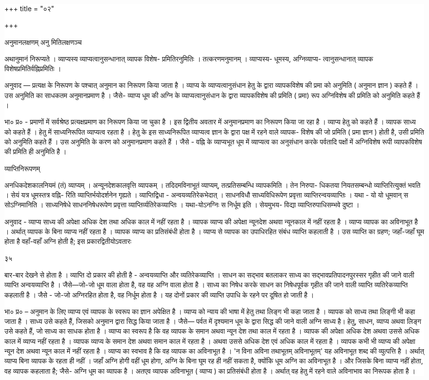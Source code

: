 +++
title = "०२"

+++

अनुमानलक्षणम् अनु मितिलक्षणञ्च 

अथानुमानं निरूप्यते । व्याप्यस्य व्याप्यत्वानुसन्धानात् व्यापक विशेष- प्रमितिरनुमितिः । तत्करणमनुमानम् । व्याप्यस्य- धूमस्य, अग्निव्याप्य- त्वानुसन्धानात् व्यापक विशेषप्रमितिर्वह्निप्रमितिः । 

अनुवाद — प्रत्यक्ष के निरूपण के पश्चात् अनुमान का निरूपण किया जाता है । व्याप्य के व्याप्यत्वानुसंधान हेतु के द्वारा व्यापकविशेष की प्रमा को अनुमिति ( अनुमान ज्ञान ) कहते हैं । उस अनुमिति का साधकतम अनुमानप्रमाण है । जैसे- व्याप्य धूम की अग्नि के व्याप्यत्वानुसंधान के द्वारा व्यापकविशेष की प्रमिति ( प्रमा) रूप अग्निविशेष की प्रमिति को अनुमिति कहते हैं । 

भा० प्र० - प्रमाणों में सर्वश्रेष्ठ प्रत्यक्षप्रमाण का निरूपण किया जा चुका है । इस द्वितीय अवतार में अनुमानप्रमाण का निरूपण किया जा रहा है । व्याप्य हेतु को कहते हैं । व्यापक साध्य को कहते हैं । हेतु में साध्यनिरूपित व्याप्यत्व रहता है । हेतु के इस साध्यनिरूपित व्याप्यत्व ज्ञान के द्वारा पक्ष में रहने वाले व्यापक- विशेष की जो प्रमिति ( प्रमा ज्ञान ) होती है, उसी प्रमिति को अनुमिति कहते हैं । उस अनुमिति के करण को अनुमानप्रमाण कहते हैं । जैसे - वह्नि के व्याप्यभूत धूम में व्याप्यत्व का अनुसंधान करके पर्वतादि पक्षों में अग्निविशेष रूपी व्यापकविशेष की प्रमिति ही अनुमिति है । 

व्याप्तिनिरूपणम् 

अनधिकदेशकालनियमं (तं) व्याप्यम् । अन्यूनदेशकालवृत्ति व्यापकम् । तदिदमविनाभूतं व्याप्यम्, तत्प्रतिसम्बन्धि व्यापकमिति । तेन निरुपा- धिकतया नियतसम्बन्धो व्याप्तिरित्युक्तं भवति । सेयं यत्र धूमस्तत्र वह्नि- रिति व्याप्तिर्भयोदर्शनेन गृह्यते । व्याप्तिद्विधा - अन्वयव्यतिरेकभेदात् । साधनविधौ साध्यविधिरूपेण प्रवृत्ता व्याप्तिरन्वयव्याप्तिः । यथा - यो यो धूमवान् स सोऽग्निमानिति । साध्यनिषेधे साधननिषेधरूपेण प्रवृत्ता व्याप्तिर्व्यतिरेकव्याप्तिः । यथा-योऽनग्निः स निर्धूम इति । सेयमुभय- विद्या व्याप्तिरुपाधिसम्भवे दुष्टा । 

अनुवाद - व्याप्य साध्य की अपेक्षा अधिक देश तथा अधिक काल में नहीं रहता है । व्यापक व्याप्य की अपेक्षा न्यूनदेश अथवा न्यूनकाल में नहीं रहता है । व्याप्य व्यापक का अविनाभूत है । अर्थात् व्यापक के बिना व्याप्य नहीं रहता है । व्यापक व्याप्य का प्रतिसंबंधी होता है । व्याप्य से व्यापक का उपाधिरहित संबंध व्याप्ति कहलाती है । उस व्याप्ति का ग्रहण; जहाँ-जहाँ घूम होता है वहाँ-वहाँ अग्नि होती है; इस प्रकारद्वितीयोऽवतारः 

३५ 

बार-बार देखने से होता है । व्याप्ति दो प्रकार की होती है - अन्वयव्याप्ति और व्यतिरेकव्याप्ति । साधन का सद्भाव बतलाकर साध्य का सद्भावप्रतिपादनपुरस्सर गृहीत की जाने वाली व्याप्ति अन्वयव्याप्ति है । जैसे—जो-जो धूम वाला होता है, वह वह अग्नि वाला होता है । साध्य का निषेध करके साधन का निषेधपूर्वक गृहीत की जाने वाली व्याप्ति व्यतिरेकव्याप्ति कहलाती है । जैसे - जो-जो अग्निरहित होता है, वह निर्धूम होता है । यह दोनों प्रकार की व्याप्ति उपाधि के रहने पर दूषित हो जाती है । 

भा० प्र० – अनुमान के लिए व्याप्य एवं व्यापक के स्वरूप का ज्ञान अपेक्षित है । व्याप्य को न्याय की भाषा में हेतु तथा लिङ्ग भी कहा जाता है । व्यापक को साध्य तथा लिङ्गी भी कहा जाता है । साध्य उसे कहते हैं, जिसको अनुमान द्वारा सिद्ध किया जाता है । जैसे— पर्वत में दृश्यमान धूम के द्वारा सिद्ध की जाने वाली अग्नि साध्य है। हेतु, साधन, व्याप्य अथवा लिङ्ग उसे कहते हैं, जो साध्य का साधक होता है । व्याप्य का स्वरूप है कि वह व्यापक के समान अथवा न्यून देश तथा काल में रहता है । व्यापक की अपेक्षा अधिक देश अथवा उससे अधिक काल में व्याप्य नहीं रहता है । व्यापक व्याप्य के समान देश अथवा समान काल में रहता है । अथवा उससे अधिक देश एवं अधिक काल में रहता है । व्यापक कभी भी व्याप्य की अपेक्षा न्यून देश अथवा न्यून काल में नहीं रहता है । व्याप्य का स्वभाव है कि वह व्यापक का अविनाभूत है । 'न विना अविना तथाभूतम् अविनाभूतम्' यह अविनाभूत शब्द की व्युत्पत्ति है । अर्थात् व्याप्य बिना व्यापक के रहता ही नहीं । जहाँ अग्नि होगी वहीं धूम होगा, अग्नि के बिना घूम रह ही नहीं सकता है, क्योंकि धूम अग्नि का अविनाभूत है । और जिसके बिना व्याप्य नहीं होता, वह व्यापक कहलाता है; जैसे- अग्नि धूम का व्यापक है । अतएव व्यापक अविनाभूत ( व्याप्य ) का प्रतिसंबंधी होता है । अर्थात् वह हेतु में रहने वाले अविनाभाव का निरूपक होता है । 
